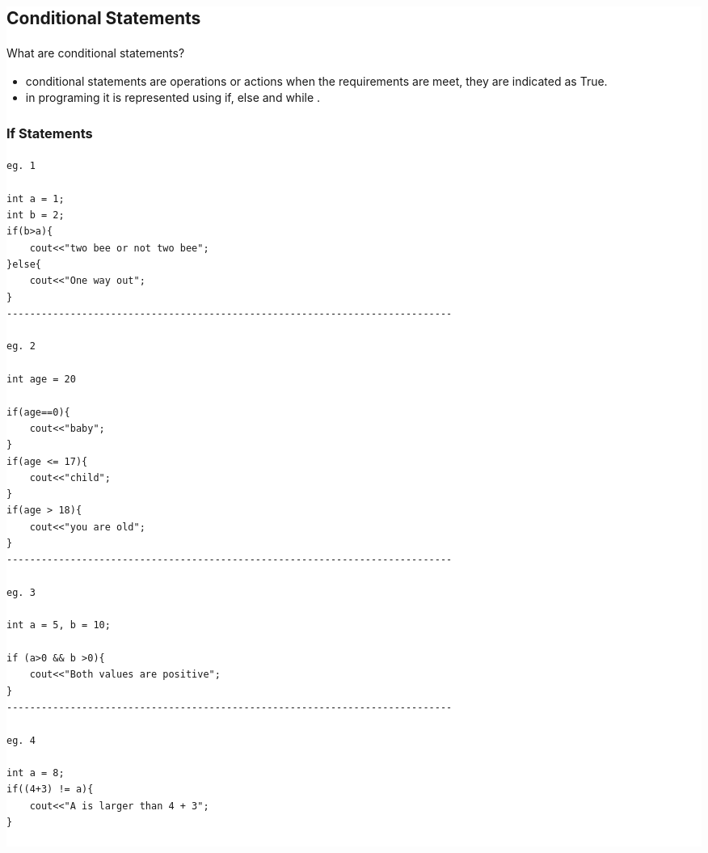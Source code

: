 
## Conditional Statements

What are conditional statements?
- conditional statements are operations or actions when the requirements are meet, they are indicated as True.
- in programing it is represented using if, else and while .

### If Statements

```
eg. 1

int a = 1;
int b = 2;
if(b>a){
	cout<<"two bee or not two bee";
}else{
	cout<<"One way out";
}
-----------------------------------------------------------------------------

eg. 2

int age = 20

if(age==0){
	cout<<"baby";
}
if(age <= 17){
	cout<<"child";
}
if(age > 18){
	cout<<"you are old";
}
-----------------------------------------------------------------------------

eg. 3

int a = 5, b = 10;

if (a>0 && b >0){
	cout<<"Both values are positive";
}
-----------------------------------------------------------------------------

eg. 4

int a = 8;
if((4+3) != a){
	cout<<"A is larger than 4 + 3";
}


```
